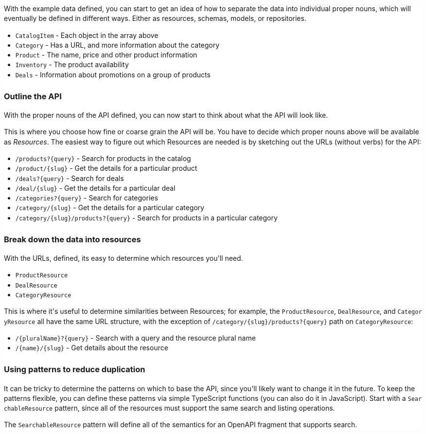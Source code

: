 With the example data defined, you can start to get an idea of how to separate
the data into individual proper nouns, which will eventually be defined in
different ways. Either as resources, schemas, models, or repositories.

- `CatalogItem` - Each object in the array above
- `Category` - Has a URL, and more information about the category
- `Product` - The name, price and other product information
- `Inventory` - The product availability
- `Deals` - Information about promotions on a group of products

### Outline the API

With the proper nouns of the API defined, you can now start to think about what
the API will look like.

This is where you choose how fine or coarse grain the API will be. You have to
decide which proper nouns above will be available as _Resources_. The easiest
way to figure out which Resources are needed is by sketching out the URLs
(without verbs) for the API:

- `/products?{query}` - Search for products in the catalog
- `/product/{slug}` - Get the details for a particular product
- `/deals?{query}` - Search for deals
- `/deal/{slug}` - Get the details for a particular deal
- `/categories?{query}` - Search for categories
- `/category/{slug}` - Get the details for a particular category
- `/category/{slug}/products?{query}` - Search for products in a particular
  category

### Break down the data into resources

With the URLs, defined, its easy to determine which resources you'll need.

- `ProductResource`
- `DealResource`
- `CategoryResource`

This is where it's useful to determine similarities between Resources; for
example, the `ProductResource`, `DealResource`, and `CategoryResource` all have
the same URL structure, with the exception of
`/category/{slug}/products?{query}` path on `CategoryResource`:

- `/{pluralName}?{query}` - Search with a query and the resource plural name
- `/{name}/{slug}` - Get details about the resource

### Using patterns to reduce duplication

It can be tricky to determine the patterns on which to base the API, since
you'll likely want to change it in the future. To keep the patterns flexible,
you can define these patterns via simple TypeScript functions (you can also do
it in JavaScript). Start with a `SearchableResource` pattern, since all of the
resources must support the same search and listing operations.

The `SearchableResource` pattern will define all of the semantics for an OpenAPI
fragment that supports search.
